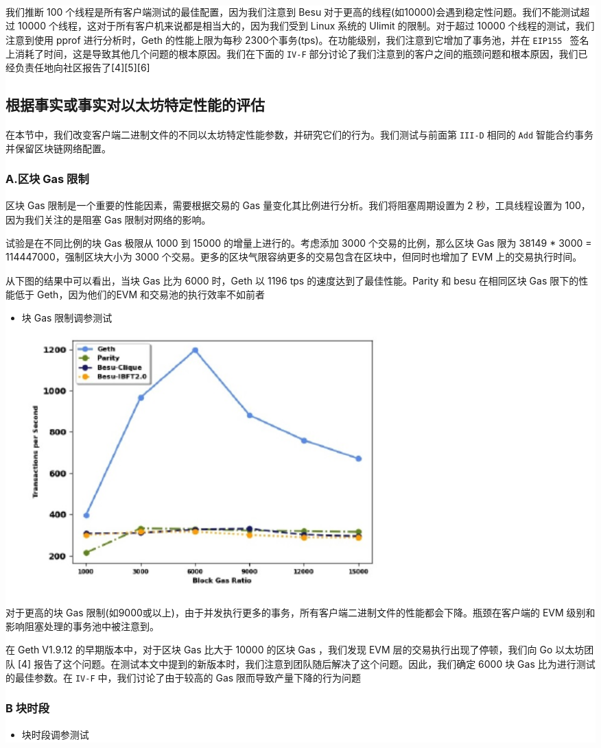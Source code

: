 我们推断 100 个线程是所有客户端测试的最佳配置，因为我们注意到 Besu 对于更高的线程(如10000)会遇到稳定性问题。我们不能测试超过 10000 个线程，这对于所有客户机来说都是相当大的，因为我们受到 Linux 系统的 Ulimit 的限制。对于超过 10000 个线程的测试，我们注意到使用 pprof 进行分析时，Geth 的性能上限为每秒 2300个事务(tps)。在功能级别，我们注意到它增加了事务池，并在 `EIP155 ` 签名上消耗了时间，这是导致其他几个问题的根本原因。我们在下面的 `IV-F` 部分讨论了我们注意到的客户之间的瓶颈问题和根本原因，我们已经负责任地向社区报告了[4][5][6]

## 根据事实或事实对以太坊特定性能的评估
在本节中，我们改变客户端二进制文件的不同以太坊特定性能参数，并研究它们的行为。我们测试与前面第 `III-D` 相同的 `Add` 智能合约事务并保留区块链网络配置。
### A.区块 Gas 限制
区块 Gas 限制是一个重要的性能因素，需要根据交易的 Gas 量变化其比例进行分析。我们将阻塞周期设置为 2 秒，工具线程设置为 100，因为我们关注的是阻塞 Gas 限制对网络的影响。

试验是在不同比例的块 Gas 极限从 1000 到 15000 的增量上进行的。考虑添加 3000 个交易的比例，那么区块 Gas 限为 38149 * 3000 = 114447000，强制区块大小为 3000 个交易。更多的区块气限容纳更多的交易包含在区块中，但同时也增加了 EVM 上的交易执行时间。

从下图的结果中可以看出，当块 Gas 比为 6000 时，Geth 以 1196 tps 的速度达到了最佳性能。Parity 和 besu 在相同区块 Gas 限下的性能低于 Geth，因为他们的EVM 和交易池的执行效率不如前者

- 块 Gas 限制调参测试

	![](./pic/PCECC4.png)

对于更高的块 Gas 限制(如9000或以上)，由于并发执行更多的事务，所有客户端二进制文件的性能都会下降。瓶颈在客户端的 EVM 级别和影响阻塞处理的事务池中被注意到。

在 Geth V1.9.12 的早期版本中，对于区块 Gas 比大于 10000 的区块 Gas ，我们发现 EVM 层的交易执行出现了停顿，我们向 Go 以太坊团队 [4] 报告了这个问题。在测试本文中提到的新版本时，我们注意到团队随后解决了这个问题。因此，我们确定 6000 块 Gas 比为进行测试的最佳参数。在 `IV-F` 中，我们讨论了由于较高的 Gas 限而导致产量下降的行为问题

### B 块时段
- 块时段调参测试
